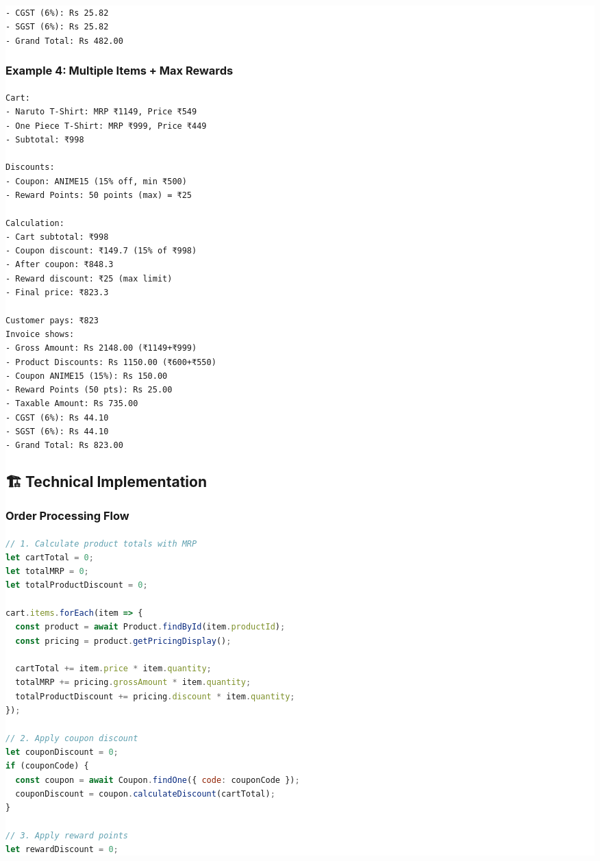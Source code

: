```
- CGST (6%): Rs 25.82
- SGST (6%): Rs 25.82
- Grand Total: Rs 482.00
```

### **Example 4: Multiple Items + Max Rewards**
```
Cart:
- Naruto T-Shirt: MRP ₹1149, Price ₹549
- One Piece T-Shirt: MRP ₹999, Price ₹449
- Subtotal: ₹998

Discounts:
- Coupon: ANIME15 (15% off, min ₹500)
- Reward Points: 50 points (max) = ₹25

Calculation:
- Cart subtotal: ₹998
- Coupon discount: ₹149.7 (15% of ₹998)
- After coupon: ₹848.3
- Reward discount: ₹25 (max limit)
- Final price: ₹823.3

Customer pays: ₹823
Invoice shows:
- Gross Amount: Rs 2148.00 (₹1149+₹999)
- Product Discounts: Rs 1150.00 (₹600+₹550)
- Coupon ANIME15 (15%): Rs 150.00
- Reward Points (50 pts): Rs 25.00
- Taxable Amount: Rs 735.00
- CGST (6%): Rs 44.10
- SGST (6%): Rs 44.10
- Grand Total: Rs 823.00
```

## 🏗️ Technical Implementation

### **Order Processing Flow**
```javascript
// 1. Calculate product totals with MRP
let cartTotal = 0;
let totalMRP = 0;
let totalProductDiscount = 0;

cart.items.forEach(item => {
  const product = await Product.findById(item.productId);
  const pricing = product.getPricingDisplay();
  
  cartTotal += item.price * item.quantity;
  totalMRP += pricing.grossAmount * item.quantity;
  totalProductDiscount += pricing.discount * item.quantity;
});

// 2. Apply coupon discount
let couponDiscount = 0;
if (couponCode) {
  const coupon = await Coupon.findOne({ code: couponCode });
  couponDiscount = coupon.calculateDiscount(cartTotal);
}

// 3. Apply reward points
let rewardDiscount = 0;
```